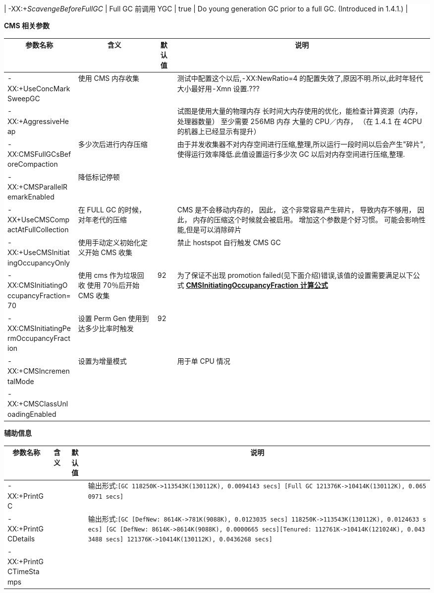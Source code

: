 | -XX:+_ScavengeBeforeFullGC_ | Full GC 前调用 YGC                                | true                                       | Do young generation GC prior to a full GC. (Introduced in 1.4.1.)                                                                                       |

**CMS 相关参数**

| **参数名称**                           | **含义**                                       | **默认值** | **说明**                                                                                                                                                                                                                        |
| -------------------------------------- | ---------------------------------------------- | ---------- | ------------------------------------------------------------------------------------------------------------------------------------------------------------------------------------------------------------------------------- |
| -XX:+UseConcMarkSweepGC                | 使用 CMS 内存收集                              |            | 测试中配置这个以后,-XX:NewRatio=4 的配置失效了,原因不明.所以,此时年轻代大小最好用-Xmn 设置.???                                                                                                                                  |
| -XX:+AggressiveHeap                    |                                                |            | 试图是使用大量的物理内存 长时间大内存使用的优化，能检查计算资源（内存， 处理器数量） 至少需要 256MB 内存 大量的 CPU／内存， （在 1.4.1 在 4CPU 的机器上已经显示有提升）                                                         |
| -XX:CMSFullGCsBeforeCompaction         | 多少次后进行内存压缩                           |            | 由于并发收集器不对内存空间进行压缩,整理,所以运行一段时间以后会产生"碎片",使得运行效率降低.此值设置运行多少次 GC 以后对内存空间进行压缩,整理.                                                                                    |
| -XX:+CMSParallelRemarkEnabled          | 降低标记停顿                                   |            |                                                                                                                                                                                                                                 |
| -XX+UseCMSCompactAtFullCollection      | 在 FULL GC 的时候， 对年老代的压缩             |            | CMS 是不会移动内存的， 因此， 这个非常容易产生碎片， 导致内存不够用， 因此， 内存的压缩这个时候就会被启用。 增加这个参数是个好习惯。 可能会影响性能,但是可以消除碎片                                                            |
| -XX:+UseCMSInitiatingOccupancyOnly     | 使用手动定义初始化定义开始 CMS 收集            |            | 禁止 hostspot 自行触发 CMS GC                                                                                                                                                                                                   |
| -XX:CMSInitiatingOccupancyFraction=70  | 使用 cms 作为垃圾回收 使用 70％后开始 CMS 收集 | 92         | 为了保证不出现 promotion failed(见下面介绍)错误,该值的设置需要满足以下公式 **[CMSInitiatingOccupancyFraction 计算公式](https://www.cnblogs.com/redcreen/archive/2011/05/04/2037057.html#CMSInitiatingOccupancyFraction_value)** |
| -XX:CMSInitiatingPermOccupancyFraction | 设置 Perm Gen 使用到达多少比率时触发           | 92         |                                                                                                                                                                                                                                 |
| -XX:+CMSIncrementalMode                | 设置为增量模式                                 |            | 用于单 CPU 情况                                                                                                                                                                                                                 |
| -XX:+CMSClassUnloadingEnabled          |                                                |            |                                                                                                                                                                                                                                 |

**辅助信息**

| **参数名称**                          | **含义**                                                 | **默认值** | **说明**                                                                                                                                                                                                                                              |
| ------------------------------------- | -------------------------------------------------------- | ---------- | ----------------------------------------------------------------------------------------------------------------------------------------------------------------------------------------------------------------------------------------------------- |
| -XX:+PrintGC                          |                                                          |            | 输出形式:`[GC 118250K->113543K(130112K), 0.0094143 secs] [Full GC 121376K->10414K(130112K), 0.0650971 secs]`                                                                                                                                          |
| -XX:+PrintGCDetails                   |                                                          |            | 输出形式:`[GC [DefNew: 8614K->781K(9088K), 0.0123035 secs] 118250K->113543K(130112K), 0.0124633 secs] [GC [DefNew: 8614K->8614K(9088K), 0.0000665 secs][Tenured: 112761K->10414K(121024K), 0.0433488 secs] 121376K->10414K(130112K), 0.0436268 secs]` |
| -XX:+PrintGCTimeStamps                |                                                          |            |                                                                                                                                                                                                                                                       |